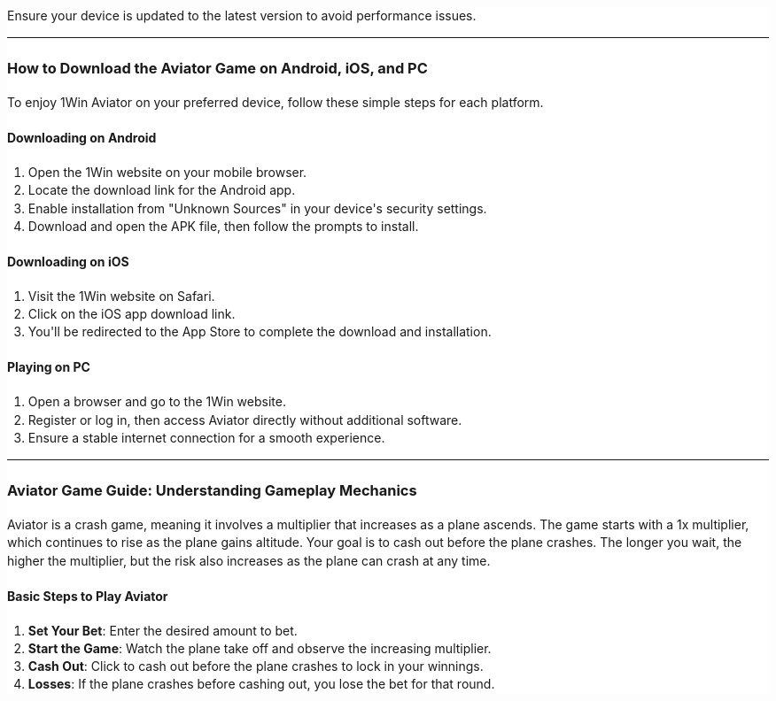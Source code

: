 Ensure your device is updated to the latest version to avoid performance
issues.

------------------------------------------------------------------------

### **How to Download the Aviator Game on Android, iOS, and PC**

To enjoy 1Win Aviator on your preferred device, follow these simple
steps for each platform.

#### **Downloading on Android**

1.  Open the 1Win website on your mobile browser.
2.  Locate the download link for the Android app.
3.  Enable installation from "Unknown Sources" in your device's security
    settings.
4.  Download and open the APK file, then follow the prompts to install.

#### **Downloading on iOS**

1.  Visit the 1Win website on Safari.
2.  Click on the iOS app download link.
3.  You'll be redirected to the App Store to complete the download and
    installation.

#### **Playing on PC**

1.  Open a browser and go to the 1Win website.
2.  Register or log in, then access Aviator directly without additional
    software.
3.  Ensure a stable internet connection for a smooth experience.

------------------------------------------------------------------------

### **Aviator Game Guide: Understanding Gameplay Mechanics**

Aviator is a crash game, meaning it involves a multiplier that increases
as a plane ascends. The game starts with a 1x multiplier, which
continues to rise as the plane gains altitude. Your goal is to cash out
before the plane crashes. The longer you wait, the higher the
multiplier, but the risk also increases as the plane can crash at any
time.

#### **Basic Steps to Play Aviator**

1.  **Set Your Bet**: Enter the desired amount to bet.
2.  **Start the Game**: Watch the plane take off and observe the
    increasing multiplier.
3.  **Cash Out**: Click to cash out before the plane crashes to lock in
    your winnings.
4.  **Losses**: If the plane crashes before cashing out, you lose the
    bet for that round.
